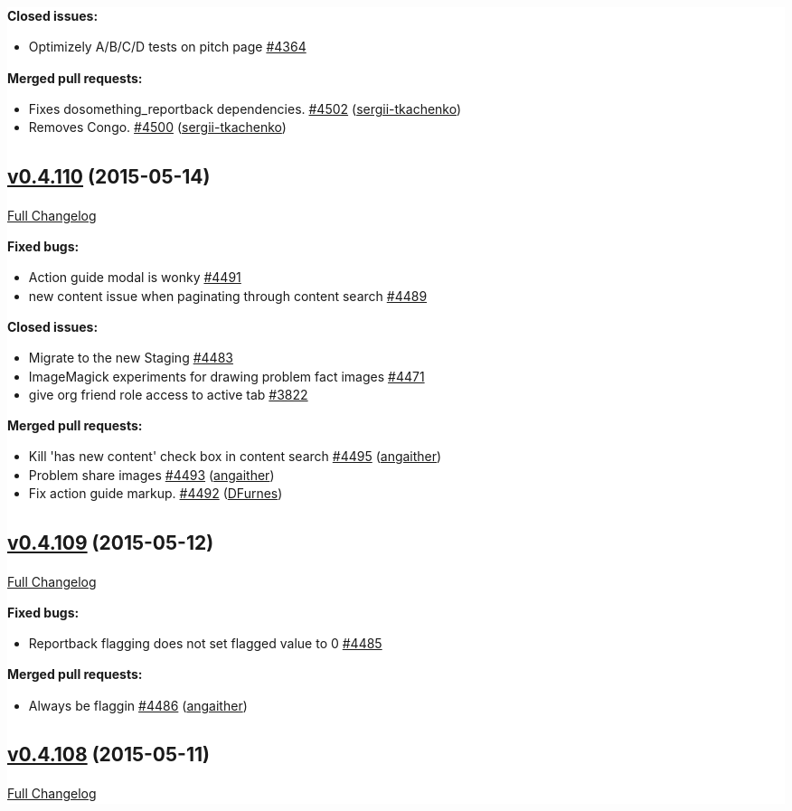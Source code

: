 **Closed issues:**

- Optimizely A/B/C/D tests on pitch page [\#4364](https://github.com/DoSomething/phoenix/issues/4364)

**Merged pull requests:**

- Fixes dosomething\_reportback dependencies. [\#4502](https://github.com/DoSomething/phoenix/pull/4502) ([sergii-tkachenko](https://github.com/sergii-tkachenko))
- Removes Congo. [\#4500](https://github.com/DoSomething/phoenix/pull/4500) ([sergii-tkachenko](https://github.com/sergii-tkachenko))

## [v0.4.110](https://github.com/dosomething/phoenix/tree/v0.4.110) (2015-05-14)
[Full Changelog](https://github.com/dosomething/phoenix/compare/v0.4.109...v0.4.110)

**Fixed bugs:**

- Action guide modal is wonky [\#4491](https://github.com/DoSomething/phoenix/issues/4491)
- new content issue when paginating through content search [\#4489](https://github.com/DoSomething/phoenix/issues/4489)

**Closed issues:**

- Migrate to the new Staging [\#4483](https://github.com/DoSomething/phoenix/issues/4483)
- ImageMagick experiments for drawing problem fact images [\#4471](https://github.com/DoSomething/phoenix/issues/4471)
- give org friend role access to active tab [\#3822](https://github.com/DoSomething/phoenix/issues/3822)

**Merged pull requests:**

- Kill 'has new content' check box in content search [\#4495](https://github.com/DoSomething/phoenix/pull/4495) ([angaither](https://github.com/angaither))
- Problem share images [\#4493](https://github.com/DoSomething/phoenix/pull/4493) ([angaither](https://github.com/angaither))
- Fix action guide markup. [\#4492](https://github.com/DoSomething/phoenix/pull/4492) ([DFurnes](https://github.com/DFurnes))

## [v0.4.109](https://github.com/dosomething/phoenix/tree/v0.4.109) (2015-05-12)
[Full Changelog](https://github.com/dosomething/phoenix/compare/v0.4.108...v0.4.109)

**Fixed bugs:**

- Reportback flagging does not set flagged value to 0 [\#4485](https://github.com/DoSomething/phoenix/issues/4485)

**Merged pull requests:**

- Always be flaggin [\#4486](https://github.com/DoSomething/phoenix/pull/4486) ([angaither](https://github.com/angaither))

## [v0.4.108](https://github.com/dosomething/phoenix/tree/v0.4.108) (2015-05-11)
[Full Changelog](https://github.com/dosomething/phoenix/compare/v0.4.107...v0.4.108)
